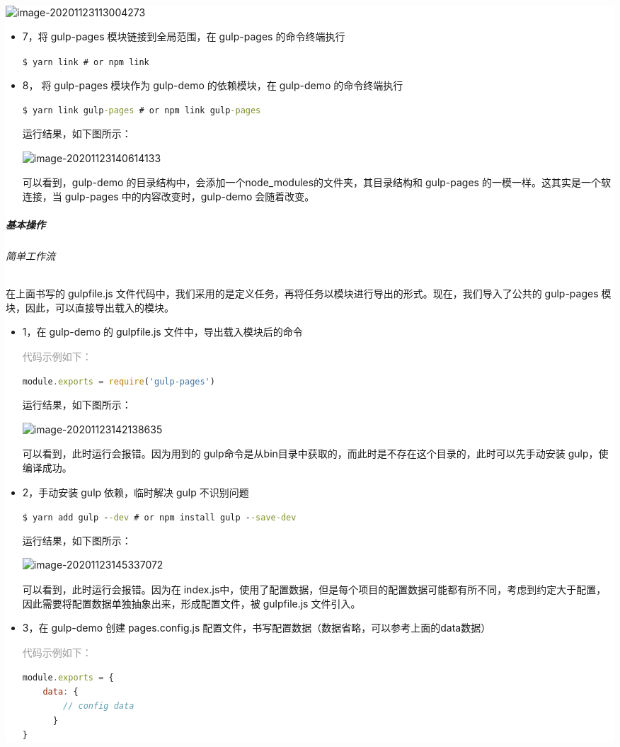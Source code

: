   ![image-20201123113004273](C:\Users\li_sh\AppData\Roaming\Typora\typora-user-images\image-20201123113004273.png)

* 7，将 gulp-pages 模块链接到全局范围，在 gulp-pages 的命令终端执行

  ```cmd
  $ yarn link # or npm link
  ```

* 8， 将 gulp-pages 模块作为 gulp-demo 的依赖模块，在 gulp-demo 的命令终端执行

  ```cmd
  $ yarn link gulp-pages # or npm link gulp-pages
  ```

  运行结果，如下图所示：

  ![image-20201123140614133](C:\Users\li_sh\AppData\Roaming\Typora\typora-user-images\image-20201123140614133.png)

  可以看到，gulp-demo 的目录结构中，会添加一个node_modules的文件夹，其目录结构和 gulp-pages 的一模一样。这其实是一个软连接，当 gulp-pages 中的内容改变时，gulp-demo 会随着改变。

##### 基本操作

###### 简单工作流

在上面书写的 gulpfile.js 文件代码中，我们采用的是定义任务，再将任务以模块进行导出的形式。现在，我们导入了公共的 gulp-pages 模块，因此，可以直接导出载入的模块。

* 1，在 gulp-demo 的 gulpfile.js 文件中，导出载入模块后的命令

  <font color="#999999">代码示例如下：</font>

  ```javascript
  module.exports = require('gulp-pages')
  ```

  运行结果，如下图所示：

  ![image-20201123142138635](C:\Users\li_sh\AppData\Roaming\Typora\typora-user-images\image-20201123142138635.png)

  可以看到，此时运行会报错。因为用到的 gulp命令是从bin目录中获取的，而此时是不存在这个目录的，此时可以先手动安装 gulp，使编译成功。

* 2，手动安装 gulp 依赖，临时解决 gulp 不识别问题

  ```cmd
  $ yarn add gulp --dev # or npm install gulp --save-dev
  ```

  运行结果，如下图所示：

  ![image-20201123145337072](C:\Users\li_sh\AppData\Roaming\Typora\typora-user-images\image-20201123145337072.png)

  可以看到，此时运行会报错。因为在 index.js中，使用了配置数据，但是每个项目的配置数据可能都有所不同，考虑到约定大于配置，因此需要将配置数据单独抽象出来，形成配置文件，被 gulpfile.js 文件引入。

* 3，在 gulp-demo 创建 pages.config.js 配置文件，书写配置数据（数据省略，可以参考上面的data数据）

  <font color="#999999">代码示例如下：</font>

  ```javascript
  module.exports = {
      data: {
          // config data
        }
  }
  ```
